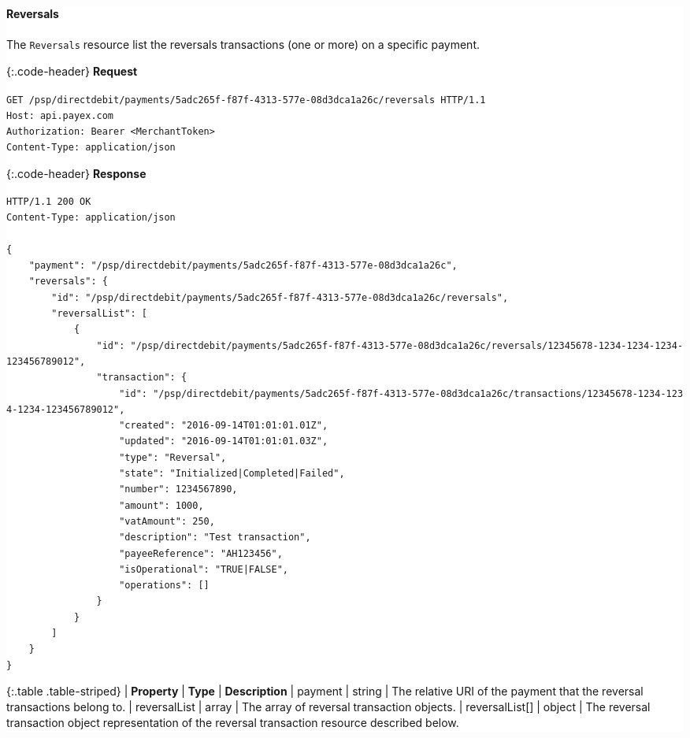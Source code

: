 #### Reversals ####

The `Reversals` resource list the reversals transactions (one or more) on a specific payment.

{:.code-header}
**Request**

```HTTP
GET /psp/directdebit/payments/5adc265f-f87f-4313-577e-08d3dca1a26c/reversals HTTP/1.1
Host: api.payex.com
Authorization: Bearer <MerchantToken>
Content-Type: application/json
```

{:.code-header}
**Response**

```HTTP
HTTP/1.1 200 OK
Content-Type: application/json

{
    "payment": "/psp/directdebit/payments/5adc265f-f87f-4313-577e-08d3dca1a26c",
    "reversals": {
        "id": "/psp/directdebit/payments/5adc265f-f87f-4313-577e-08d3dca1a26c/reversals",
        "reversalList": [
            {
                "id": "/psp/directdebit/payments/5adc265f-f87f-4313-577e-08d3dca1a26c/reversals/12345678-1234-1234-1234-123456789012",
                "transaction": {
                    "id": "/psp/directdebit/payments/5adc265f-f87f-4313-577e-08d3dca1a26c/transactions/12345678-1234-1234-1234-123456789012",
                    "created": "2016-09-14T01:01:01.01Z",
                    "updated": "2016-09-14T01:01:01.03Z",
                    "type": "Reversal",
                    "state": "Initialized|Completed|Failed",
                    "number": 1234567890,
                    "amount": 1000,
                    "vatAmount": 250,
                    "description": "Test transaction",
                    "payeeReference": "AH123456",
                    "isOperational": "TRUE|FALSE",
                    "operations": []
                }
            }
        ]
    }
}
```

{:.table .table-striped}
| **Property** | **Type** | **Description**
| payment | string | The relative URI of the payment that the reversal transactions belong to.
| reversalList | array | The array of reversal transaction objects.
| reversalList[] | object | The reversal transaction object representation of the reversal transaction resource described below.
